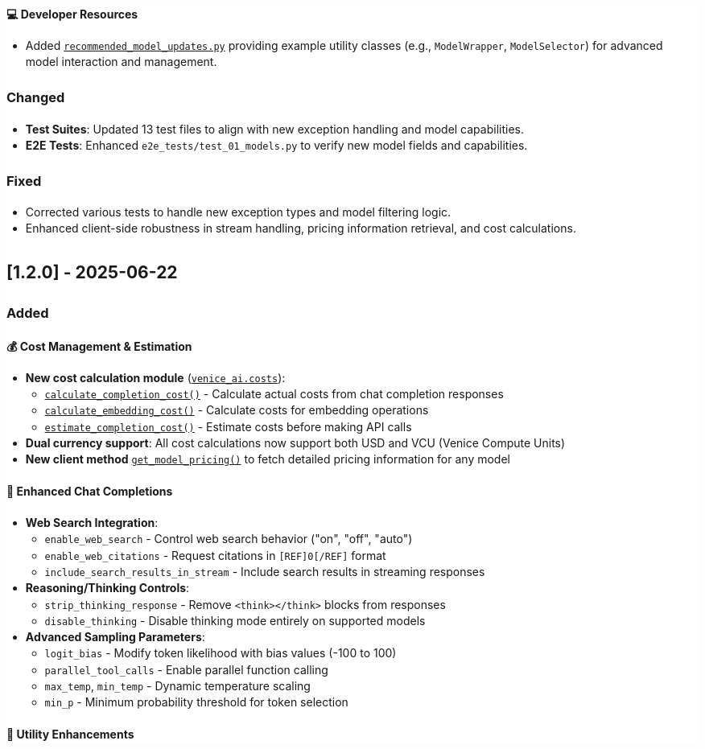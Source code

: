 #### **💻 Developer Resources**

- Added [`recommended_model_updates.py`](recommended_model_updates.py) providing example utility classes (e.g., `ModelWrapper`, `ModelSelector`) for advanced model interaction and management.

### Changed

- **Test Suites**: Updated 13 test files to align with new exception handling and model capabilities.
- **E2E Tests**: Enhanced `e2e_tests/test_01_models.py` to verify new model fields and capabilities.

### Fixed

- Corrected various tests to handle new exception types and model filtering logic.
- Enhanced client-side robustness in stream handling, pricing information retrieval, and cost calculations.

## [1.2.0] - 2025-06-22

### Added

#### **💰 Cost Management & Estimation**

- **New cost calculation module** ([`venice_ai.costs`](src/venice_ai/costs.py)):
  - [`calculate_completion_cost()`](src/venice_ai/costs.py:14) - Calculate actual costs from chat completion responses
  - [`calculate_embedding_cost()`](src/venice_ai/costs.py:116) - Calculate costs for embedding operations
  - [`estimate_completion_cost()`](src/venice_ai/costs.py:190) - Estimate costs before making API calls
- **Dual currency support**: All cost calculations now support both USD and VCU (Venice Compute Units)
- **New client method** [`get_model_pricing()`](src/venice_ai/_client.py:1601) to fetch detailed pricing information for any model

#### **🧠 Enhanced Chat Completions**

- **Web Search Integration**:
  - `enable_web_search` - Control web search behavior ("on", "off", "auto")
  - `enable_web_citations` - Request citations in `[REF]0[/REF]` format
  - `include_search_results_in_stream` - Include search results in streaming responses
- **Reasoning/Thinking Controls**:
  - `strip_thinking_response` - Remove `<think></think>` blocks from responses
  - `disable_thinking` - Disable thinking mode entirely on supported models
- **Advanced Sampling Parameters**:
  - `logit_bias` - Modify token likelihood with bias values (-100 to 100)
  - `parallel_tool_calls` - Enable parallel function calling
  - `max_temp`, `min_temp` - Dynamic temperature scaling
  - `min_p` - Minimum probability threshold for token selection

#### **🔧 Utility Enhancements**

